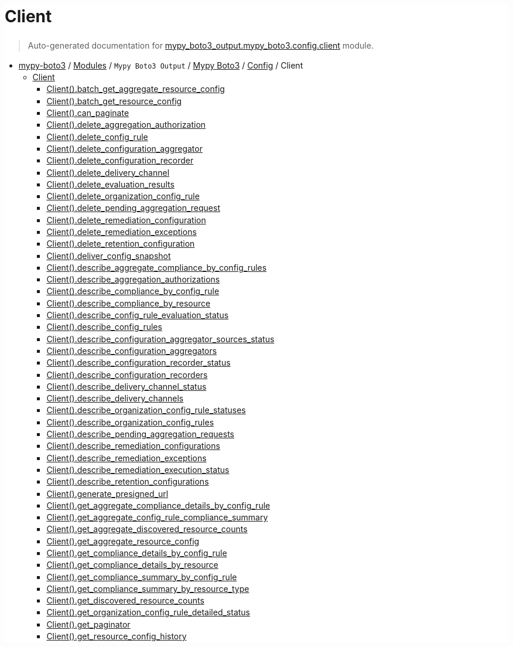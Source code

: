 # Client

> Auto-generated documentation for [mypy_boto3_output.mypy_boto3.config.client](https://github.com/vemel/mypy_boto3/blob/master/mypy_boto3_output/mypy_boto3/config/client.py) module.

- [mypy-boto3](../../../README.md#mypy_boto3) / [Modules](../../../MODULES.md#mypy-boto3-modules) / `Mypy Boto3 Output` / [Mypy Boto3](../index.md#mypy-boto3) / [Config](index.md#config) / Client
    - [Client](#client)
        - [Client().batch_get_aggregate_resource_config](#clientbatch_get_aggregate_resource_config)
        - [Client().batch_get_resource_config](#clientbatch_get_resource_config)
        - [Client().can_paginate](#clientcan_paginate)
        - [Client().delete_aggregation_authorization](#clientdelete_aggregation_authorization)
        - [Client().delete_config_rule](#clientdelete_config_rule)
        - [Client().delete_configuration_aggregator](#clientdelete_configuration_aggregator)
        - [Client().delete_configuration_recorder](#clientdelete_configuration_recorder)
        - [Client().delete_delivery_channel](#clientdelete_delivery_channel)
        - [Client().delete_evaluation_results](#clientdelete_evaluation_results)
        - [Client().delete_organization_config_rule](#clientdelete_organization_config_rule)
        - [Client().delete_pending_aggregation_request](#clientdelete_pending_aggregation_request)
        - [Client().delete_remediation_configuration](#clientdelete_remediation_configuration)
        - [Client().delete_remediation_exceptions](#clientdelete_remediation_exceptions)
        - [Client().delete_retention_configuration](#clientdelete_retention_configuration)
        - [Client().deliver_config_snapshot](#clientdeliver_config_snapshot)
        - [Client().describe_aggregate_compliance_by_config_rules](#clientdescribe_aggregate_compliance_by_config_rules)
        - [Client().describe_aggregation_authorizations](#clientdescribe_aggregation_authorizations)
        - [Client().describe_compliance_by_config_rule](#clientdescribe_compliance_by_config_rule)
        - [Client().describe_compliance_by_resource](#clientdescribe_compliance_by_resource)
        - [Client().describe_config_rule_evaluation_status](#clientdescribe_config_rule_evaluation_status)
        - [Client().describe_config_rules](#clientdescribe_config_rules)
        - [Client().describe_configuration_aggregator_sources_status](#clientdescribe_configuration_aggregator_sources_status)
        - [Client().describe_configuration_aggregators](#clientdescribe_configuration_aggregators)
        - [Client().describe_configuration_recorder_status](#clientdescribe_configuration_recorder_status)
        - [Client().describe_configuration_recorders](#clientdescribe_configuration_recorders)
        - [Client().describe_delivery_channel_status](#clientdescribe_delivery_channel_status)
        - [Client().describe_delivery_channels](#clientdescribe_delivery_channels)
        - [Client().describe_organization_config_rule_statuses](#clientdescribe_organization_config_rule_statuses)
        - [Client().describe_organization_config_rules](#clientdescribe_organization_config_rules)
        - [Client().describe_pending_aggregation_requests](#clientdescribe_pending_aggregation_requests)
        - [Client().describe_remediation_configurations](#clientdescribe_remediation_configurations)
        - [Client().describe_remediation_exceptions](#clientdescribe_remediation_exceptions)
        - [Client().describe_remediation_execution_status](#clientdescribe_remediation_execution_status)
        - [Client().describe_retention_configurations](#clientdescribe_retention_configurations)
        - [Client().generate_presigned_url](#clientgenerate_presigned_url)
        - [Client().get_aggregate_compliance_details_by_config_rule](#clientget_aggregate_compliance_details_by_config_rule)
        - [Client().get_aggregate_config_rule_compliance_summary](#clientget_aggregate_config_rule_compliance_summary)
        - [Client().get_aggregate_discovered_resource_counts](#clientget_aggregate_discovered_resource_counts)
        - [Client().get_aggregate_resource_config](#clientget_aggregate_resource_config)
        - [Client().get_compliance_details_by_config_rule](#clientget_compliance_details_by_config_rule)
        - [Client().get_compliance_details_by_resource](#clientget_compliance_details_by_resource)
        - [Client().get_compliance_summary_by_config_rule](#clientget_compliance_summary_by_config_rule)
        - [Client().get_compliance_summary_by_resource_type](#clientget_compliance_summary_by_resource_type)
        - [Client().get_discovered_resource_counts](#clientget_discovered_resource_counts)
        - [Client().get_organization_config_rule_detailed_status](#clientget_organization_config_rule_detailed_status)
        - [Client().get_paginator](#clientget_paginator)
        - [Client().get_resource_config_history](#clientget_resource_config_history)